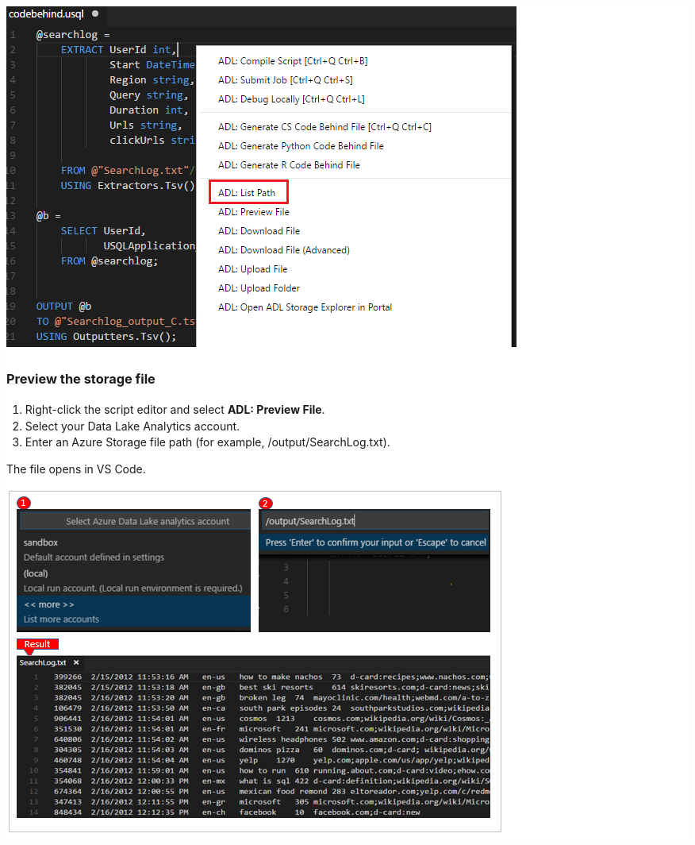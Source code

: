 !["List Path" on the shortcut menu](./media/data-lake-analytics-data-lake-tools-for-vscode/data-lake-tools-for-vscode-right-click-path.png)

### Preview the storage file

1. Right-click the script editor and select **ADL: Preview File**.
2. Select your Data Lake Analytics account.
3. Enter an Azure Storage file path (for example, /output/SearchLog.txt).

The file opens in VS Code.

![Steps and result for previewing the storage file](./media/data-lake-analytics-data-lake-tools-for-vscode/preview-storage-file.png)
